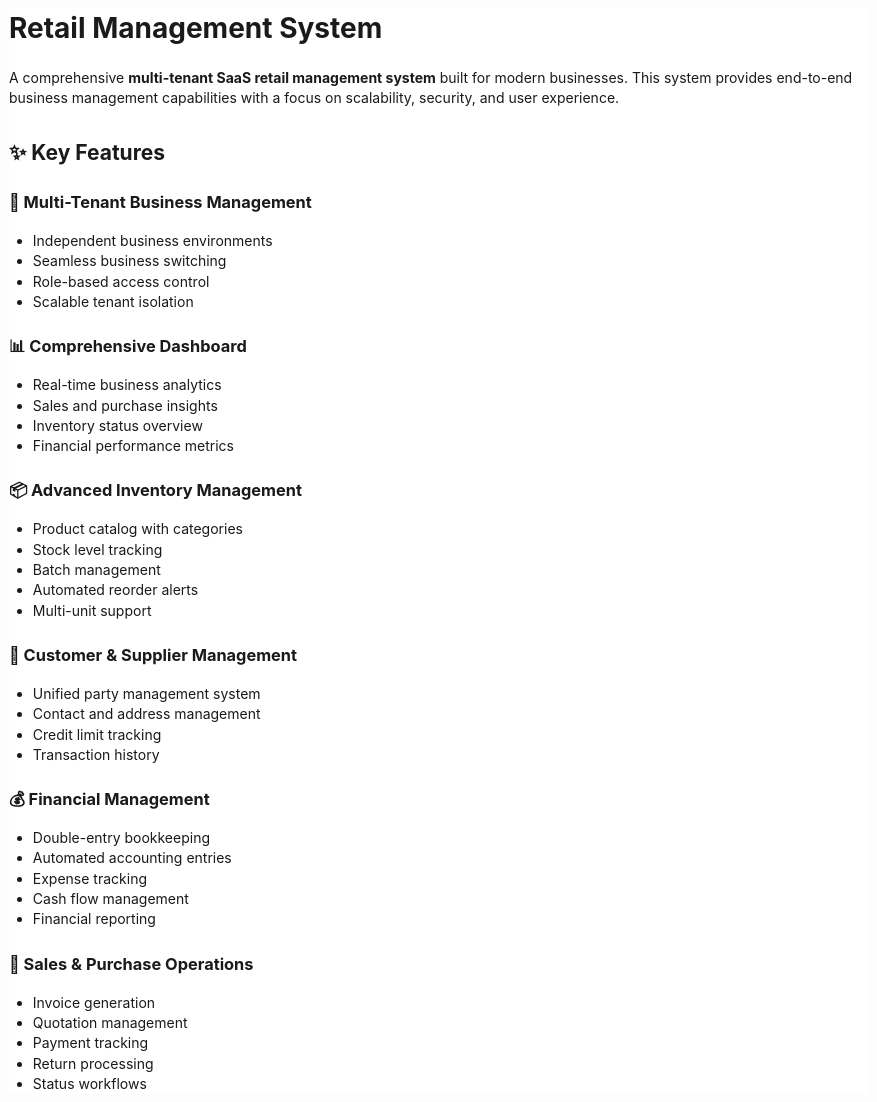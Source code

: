 # Retail Management System

A comprehensive **multi-tenant SaaS retail management system** built for modern businesses. This system provides end-to-end business management capabilities with a focus on scalability, security, and user experience.

## ✨ **Key Features**

### **🏢 Multi-Tenant Business Management**

- Independent business environments
- Seamless business switching
- Role-based access control
- Scalable tenant isolation

### **📊 Comprehensive Dashboard**

- Real-time business analytics
- Sales and purchase insights
- Inventory status overview
- Financial performance metrics

### **📦 Advanced Inventory Management**

- Product catalog with categories
- Stock level tracking
- Batch management
- Automated reorder alerts
- Multi-unit support

### **👥 Customer & Supplier Management**

- Unified party management system
- Contact and address management
- Credit limit tracking
- Transaction history

### **💰 Financial Management**

- Double-entry bookkeeping
- Automated accounting entries
- Expense tracking
- Cash flow management
- Financial reporting

### **🧾 Sales & Purchase Operations**

- Invoice generation
- Quotation management
- Payment tracking
- Return processing
- Status workflows
